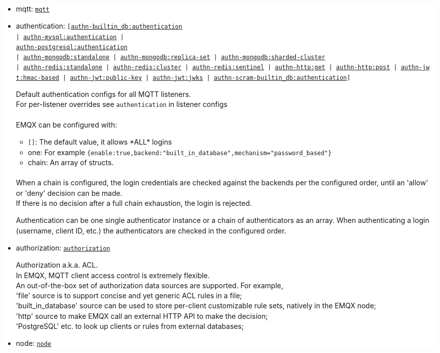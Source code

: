- mqtt: <code>[mqtt](#mqtt)</code>



- authentication: <code>[[authn-builtin_db:authentication](#authn-builtin_db-authentication) | [authn-mysql:authentication](#authn-mysql-authentication) | [authn-postgresql:authentication](#authn-postgresql-authentication) | [authn-mongodb:standalone](#authn-mongodb-standalone) | [authn-mongodb:replica-set](#authn-mongodb-replica-set) | [authn-mongodb:sharded-cluster](#authn-mongodb-sharded-cluster) | [authn-redis:standalone](#authn-redis-standalone) | [authn-redis:cluster](#authn-redis-cluster) | [authn-redis:sentinel](#authn-redis-sentinel) | [authn-http:get](#authn-http-get) | [authn-http:post](#authn-http-post) | [authn-jwt:hmac-based](#authn-jwt-hmac-based) | [authn-jwt:public-key](#authn-jwt-public-key) | [authn-jwt:jwks](#authn-jwt-jwks) | [authn-scram-builtin_db:authentication](#authn-scram-builtin_db-authentication)]</code>

  Default authentication configs for all MQTT listeners.
  <br>
  For per-listener overrides see <code>authentication</code>
  in listener configs
  <br>
  <br>
  EMQX can be configured with:
  <br>
  <ul>
  <li><code>[]</code>: The default value, it allows *ALL* logins</li>
  <li>one: For example <code>{enable:true,backend:"built_in_database",mechanism="password_based"}
  </code></li>
  <li>chain: An array of structs.</li>
  </ul>
  <br>
  When a chain is configured, the login credentials are checked against the backends
  per the configured order, until an 'allow' or 'deny' decision can be made.
  <br>
  If there is no decision after a full chain exhaustion, the login is rejected.

  Authentication can be one single authenticator instance or a chain of authenticators as an array.
  When authenticating a login (username, client ID, etc.) the authenticators are checked in the configured order.<br>


- authorization: <code>[authorization](#authorization)</code>


  Authorization a.k.a. ACL.<br>
  In EMQX, MQTT client access control is extremely flexible.<br>
  An out-of-the-box set of authorization data sources are supported.
  For example,<br>
  'file' source is to support concise and yet generic ACL rules in a file;<br>
  'built_in_database' source can be used to store per-client customizable rule sets,
  natively in the EMQX node;<br>
  'http' source to make EMQX call an external HTTP API to make the decision;<br>
  'PostgreSQL' etc. to look up clients or rules from external databases;<br>


- node: <code>[node](#node)</code>


